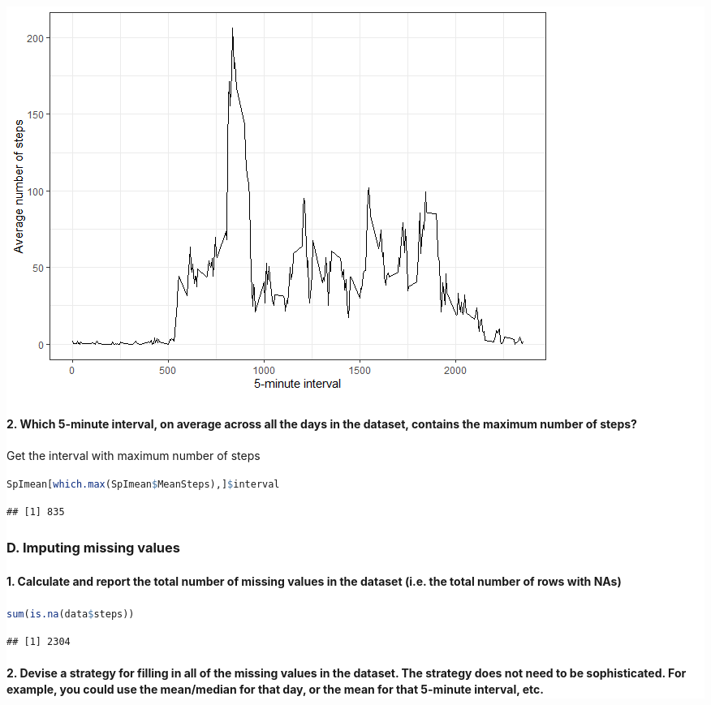 ![](PA1_template_files/figure-html/unnamed-chunk-13-1.png)

#### 2. Which 5-minute interval, on average across all the days in the dataset, contains the maximum number of steps?

Get the interval with maximum number of steps


```r
SpImean[which.max(SpImean$MeanSteps),]$interval
```

```
## [1] 835
```

### D. Imputing missing values

#### 1. Calculate and report the total number of missing values in the dataset (i.e. the total number of rows with NAs)


```r
sum(is.na(data$steps))
```

```
## [1] 2304
```

#### 2. Devise a strategy for filling in all of the missing values in the dataset. The strategy does not need to be sophisticated. For example, you could use the mean/median for that day, or the mean for that 5-minute interval, etc.
